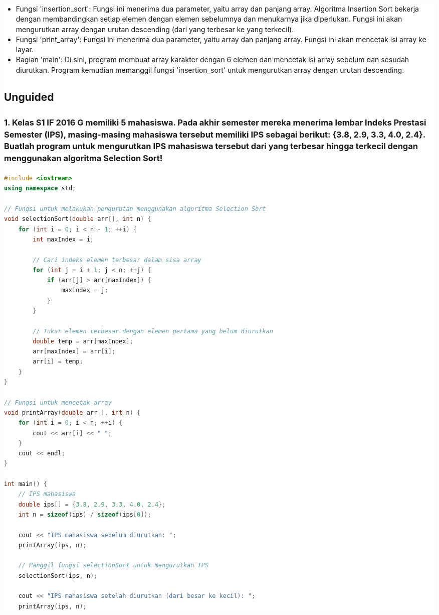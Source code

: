 - Fungsi 'insertion_sort': Fungsi ini menerima dua parameter, yaitu array dan panjang array. Algoritma Insertion Sort bekerja dengan membandingkan setiap elemen dengan elemen sebelumnya dan menukarnya jika diperlukan. Fungsi ini akan mengurutkan array dengan urutan descending (dari yang terbesar ke yang terkecil).
- Fungsi 'print_array': Fungsi ini menerima dua parameter, yaitu array dan panjang array. Fungsi ini akan mencetak isi array ke layar.
- Bagian 'main': Di sini, program membuat array karakter dengan 6 elemen dan mencetak isi array sebelum dan sesudah diurutkan. Program kemudian memanggil fungsi 'insertion_sort' untuk mengurutkan array dengan urutan descending.

## Unguided 

### 1. Kelas S1 IF 2016 G memiliki 5 mahasiswa. Pada akhir semester mereka menerima lembar Indeks Prestasi Semester (IPS), masing-masing mahasiswa tersebut memiliki IPS sebagai berikut: {3.8, 2.9, 3.3, 4.0, 2.4}. Buatlah program untuk mengurutkan IPS mahasiswa tersebut dari yang terbesar hingga terkecil dengan menggunakan algoritma Selection Sort! 

```C++
#include <iostream>
using namespace std;

// Fungsi untuk melakukan pengurutan menggunakan algoritma Selection Sort
void selectionSort(double arr[], int n) {
    for (int i = 0; i < n - 1; ++i) {
        int maxIndex = i;

        // Cari indeks elemen terbesar dalam sisa array
        for (int j = i + 1; j < n; ++j) {
            if (arr[j] > arr[maxIndex]) {
                maxIndex = j;
            }
        }

        // Tukar elemen terbesar dengan elemen pertama yang belum diurutkan
        double temp = arr[maxIndex];
        arr[maxIndex] = arr[i];
        arr[i] = temp;
    }
}

// Fungsi untuk mencetak array
void printArray(double arr[], int n) {
    for (int i = 0; i < n; ++i) {
        cout << arr[i] << " ";
    }
    cout << endl;
}

int main() {
    // IPS mahasiswa
    double ips[] = {3.8, 2.9, 3.3, 4.0, 2.4};
    int n = sizeof(ips) / sizeof(ips[0]);

    cout << "IPS mahasiswa sebelum diurutkan: ";
    printArray(ips, n);

    // Panggil fungsi selectionSort untuk mengurutkan IPS
    selectionSort(ips, n);

    cout << "IPS mahasiswa setelah diurutkan (dari besar ke kecil): ";
    printArray(ips, n);
```